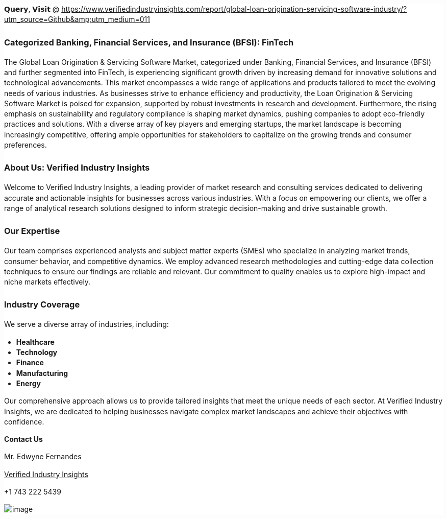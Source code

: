 𝗤𝘂𝗲𝗿𝘆, 𝗩𝗶𝘀𝗶𝘁 @ </strong><a href="https://www.verifiedindustryinsights.com/report/global-loan-origination-servicing-software-industry/?utm_source=Github&amp;utm_medium=011">https://www.verifiedindustryinsights.com/report/global-loan-origination-servicing-software-industry/?utm_source=Github&amp;utm_medium=011</a>&nbsp;</p><h3>Categorized Banking, Financial Services, and Insurance (BFSI): FinTech </h3><p>The Global Loan Origination & Servicing Software Market, categorized under Banking, Financial Services, and Insurance (BFSI) and further segmented into FinTech, is experiencing significant growth driven by increasing demand for innovative solutions and technological advancements. This market encompasses a wide range of applications and products tailored to meet the evolving needs of various industries. As businesses strive to enhance efficiency and productivity, the Loan Origination & Servicing Software Market is poised for expansion, supported by robust investments in research and development. Furthermore, the rising emphasis on sustainability and regulatory compliance is shaping market dynamics, pushing companies to adopt eco-friendly practices and solutions. With a diverse array of key players and emerging startups, the market landscape is becoming increasingly competitive, offering ample opportunities for stakeholders to capitalize on the growing trends and consumer preferences.</p><h3>About Us: Verified Industry Insights</h3><p>Welcome to Verified Industry Insights, a leading provider of market research and consulting services dedicated to delivering accurate and actionable insights for businesses across various industries. With a focus on empowering our clients, we offer a range of analytical research solutions designed to inform strategic decision-making and drive sustainable growth.</p><h3>Our Expertise</h3><p>Our team comprises experienced analysts and subject matter experts (SMEs) who specialize in analyzing market trends, consumer behavior, and competitive dynamics. We employ advanced research methodologies and cutting-edge data collection techniques to ensure our findings are reliable and relevant. Our commitment to quality enables us to explore high-impact and niche markets effectively.</p><h3>Industry Coverage</h3><p>We serve a diverse array of industries, including:</p><ul><li><strong>Healthcare</strong></li><li><strong>Technology</strong></li><li><strong>Finance</strong></li><li><strong>Manufacturing</strong></li><li><strong>Energy</strong></li></ul><p>Our comprehensive approach allows us to provide tailored insights that meet the unique needs of each sector. At Verified Industry Insights, we are dedicated to helping businesses navigate complex market landscapes and achieve their objectives with confidence.</p><p><strong>Contact Us</strong></p><p>Mr. Edwyne Fernandes</p><p><a href="https://www.verifiedindustryinsights.com/">Verified Industry Insights</a></p><p>+1 743 222 5439</p>
![image](https://github.com/user-attachments/assets/a1fd7b92-15f5-4e88-adb5-ce8181eb81bd)
